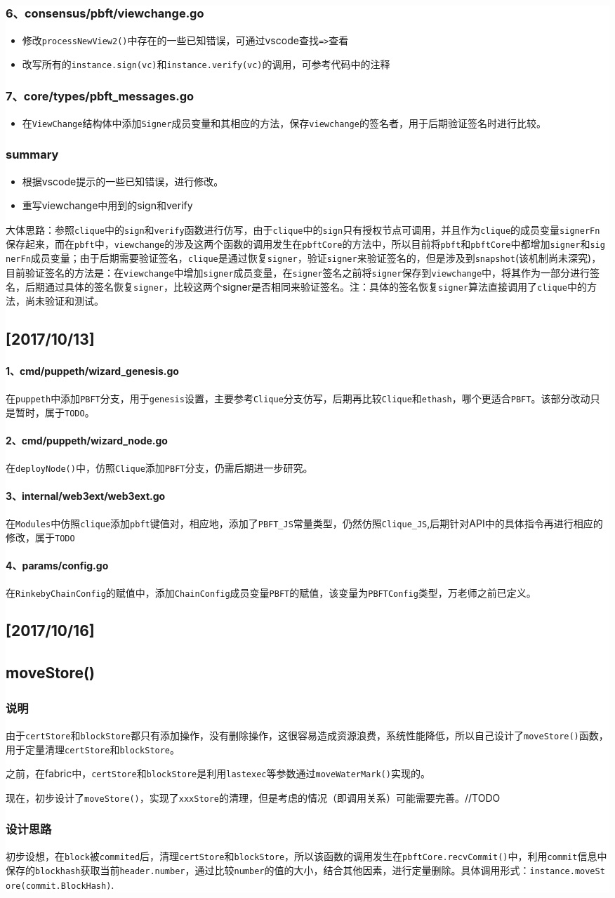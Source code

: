 ### 6、consensus/pbft/viewchange.go
* 修改`processNewView2()`中存在的一些已知错误，可通过vscode查找`=>`查看

* 改写所有的`instance.sign(vc)`和`instance.verify(vc)`的调用，可参考代码中的注释

### 7、core/types/pbft_messages.go
* 在`ViewChange`结构体中添加`Signer`成员变量和其相应的方法，保存`viewchange`的签名者，用于后期验证签名时进行比较。

### summary
* 根据vscode提示的一些已知错误，进行修改。

* 重写viewchange中用到的sign和verify

大体思路：参照`clique`中的`sign`和`verify`函数进行仿写，由于`clique`中的`sign`只有授权节点可调用，并且作为`clique`的成员变量`signerFn`保存起来，而在`pbft`中，`viewchange`的涉及这两个函数的调用发生在`pbftCore`的方法中，所以目前将`pbft`和`pbftCore`中都增加`signer`和`signerFn`成员变量；由于后期需要验证签名，`clique`是通过恢复`signer`，验证`signer`来验证签名的，但是涉及到`snapshot`(该机制尚未深究)，目前验证签名的方法是：在`viewchange`中增加`signer`成员变量，在`signer`签名之前将`signer`保存到`viewchange`中，将其作为一部分进行签名，后期通过具体的签名恢复`signer`，比较这两个signer是否相同来验证签名。注：具体的签名恢复`signer`算法直接调用了`clique`中的方法，尚未验证和测试。


## [2017/10/13]

#### 1、cmd/puppeth/wizard_genesis.go
在`puppeth`中添加`PBFT`分支，用于`genesis`设置，主要参考`Clique`分支仿写，后期再比较`Clique`和`ethash`，哪个更适合`PBFT`。该部分改动只是暂时，属于`TODO`。

#### 2、cmd/puppeth/wizard_node.go
在`deployNode()`中，仿照`Clique`添加`PBFT`分支，仍需后期进一步研究。

#### 3、internal/web3ext/web3ext.go
在`Modules`中仿照`clique`添加`pbft`键值对，相应地，添加了`PBFT_JS`常量类型，仍然仿照`Clique_JS`,后期针对API中的具体指令再进行相应的修改，属于`TODO`

#### 4、params/config.go
在`RinkebyChainConfig`的赋值中，添加`ChainConfig`成员变量`PBFT`的赋值，该变量为`PBFTConfig`类型，万老师之前已定义。


## [2017/10/16]

## moveStore()
### 说明
由于`certStore`和`blockStore`都只有添加操作，没有删除操作，这很容易造成资源浪费，系统性能降低，所以自己设计了`moveStore()`函数，用于定量清理`certStore`和`blockStore`。

之前，在fabric中，`certStore`和`blockStore`是利用`lastexec`等参数通过`moveWaterMark()`实现的。

现在，初步设计了`moveStore()`，实现了`xxxStore`的清理，但是考虑的情况（即调用关系）可能需要完善。//TODO

### 设计思路
初步设想，在`block`被`commited`后，清理`certStore`和`blockStore`，所以该函数的调用发生在`pbftCore.recvCommit()`中，利用`commit`信息中保存的`blockhash`获取当前`header.number`，通过比较`number`的值的大小，结合其他因素，进行定量删除。具体调用形式：`instance.moveStore(commit.BlockHash)`.
